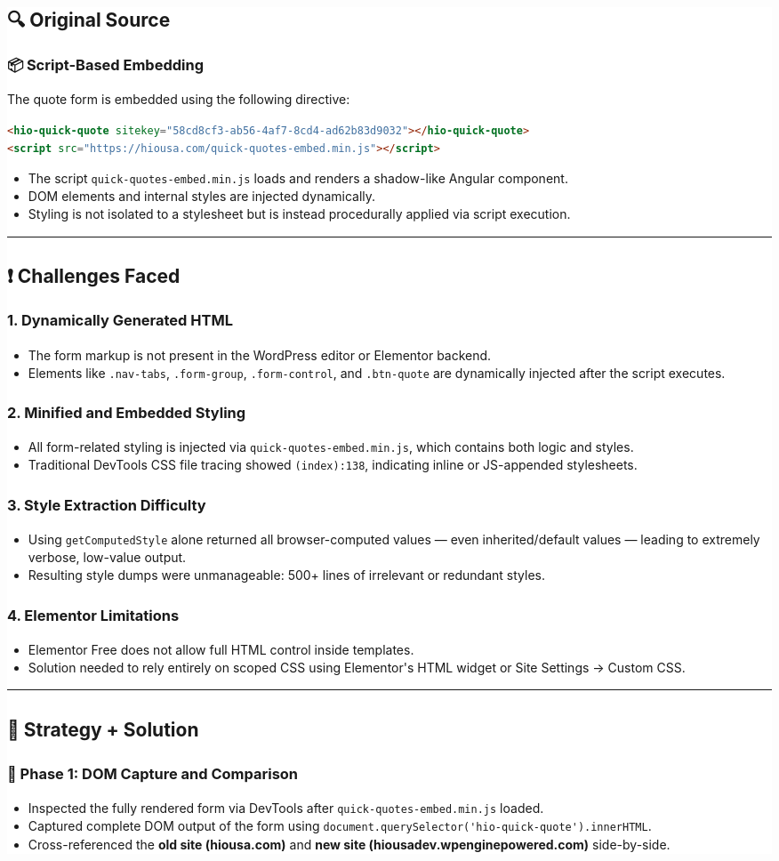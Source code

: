 
## 🔍 Original Source

### 📦 Script-Based Embedding

The quote form is embedded using the following directive:

```html
<hio-quick-quote sitekey="58cd8cf3-ab56-4af7-8cd4-ad62b83d9032"></hio-quick-quote>
<script src="https://hiousa.com/quick-quotes-embed.min.js"></script>
```

* The script `quick-quotes-embed.min.js` loads and renders a shadow-like Angular component.
* DOM elements and internal styles are injected dynamically.
* Styling is not isolated to a stylesheet but is instead procedurally applied via script execution.

---

## ❗ Challenges Faced

### 1. **Dynamically Generated HTML**

* The form markup is not present in the WordPress editor or Elementor backend.
* Elements like `.nav-tabs`, `.form-group`, `.form-control`, and `.btn-quote` are dynamically injected after the script executes.

### 2. **Minified and Embedded Styling**

* All form-related styling is injected via `quick-quotes-embed.min.js`, which contains both logic and styles.
* Traditional DevTools CSS file tracing showed `(index):138`, indicating inline or JS-appended stylesheets.

### 3. **Style Extraction Difficulty**

* Using `getComputedStyle` alone returned all browser-computed values — even inherited/default values — leading to extremely verbose, low-value output.
* Resulting style dumps were unmanageable: 500+ lines of irrelevant or redundant styles.

### 4. **Elementor Limitations**

* Elementor Free does not allow full HTML control inside templates.
* Solution needed to rely entirely on scoped CSS using Elementor's HTML widget or Site Settings → Custom CSS.

---

## 🧪 Strategy + Solution

### 🔧 Phase 1: DOM Capture and Comparison

* Inspected the fully rendered form via DevTools after `quick-quotes-embed.min.js` loaded.
* Captured complete DOM output of the form using `document.querySelector('hio-quick-quote').innerHTML`.
* Cross-referenced the **old site (hiousa.com)** and **new site (hiousadev.wpenginepowered.com)** side-by-side.
